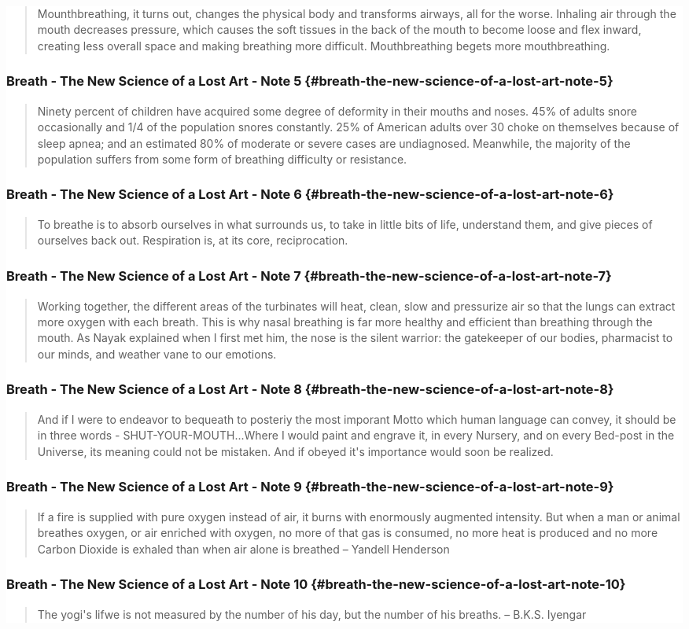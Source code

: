 > Mounthbreathing, it turns out, changes the physical body and transforms airways, all for the worse. Inhaling air through the mouth decreases pressure, which causes the soft tissues in the back of the mouth to become loose and flex inward, creating less overall space and making breathing more difficult. Mouthbreathing begets more mouthbreathing.


### Breath - The New Science of a Lost Art - Note 5 {#breath-the-new-science-of-a-lost-art-note-5}

> Ninety percent of children have acquired some degree of deformity in their mouths and noses. 45% of adults snore occasionally and 1/4 of the population snores constantly. 25% of American adults over 30 choke on themselves because of sleep apnea; and an estimated 80% of moderate or severe cases are undiagnosed. Meanwhile, the majority of the population suffers from some form of breathing difficulty or resistance.


### Breath - The New Science of a Lost Art - Note 6 {#breath-the-new-science-of-a-lost-art-note-6}

> To breathe is to absorb ourselves in what surrounds us, to take in little bits of life, understand them, and give pieces of ourselves back out. Respiration is, at its core, reciprocation.


### Breath - The New Science of a Lost Art - Note 7 {#breath-the-new-science-of-a-lost-art-note-7}

> Working together, the different areas of the turbinates will heat, clean, slow and pressurize air so that the lungs can extract more oxygen with each breath. This is why nasal breathing is far more healthy and efficient than breathing through the mouth. As Nayak explained when I first met him, the nose is the silent warrior: the gatekeeper of our bodies, pharmacist to our minds, and weather vane to our emotions.


### Breath - The New Science of a Lost Art - Note 8 {#breath-the-new-science-of-a-lost-art-note-8}

> And if I were to endeavor to bequeath to posteriy the most imporant Motto which human language can convey, it should be in three words - SHUT-YOUR-MOUTH...Where I would paint and engrave it, in every Nursery, and on every Bed-post in the Universe, its meaning could not be mistaken. And if obeyed it's importance would soon be realized.


### Breath - The New Science of a Lost Art - Note 9 {#breath-the-new-science-of-a-lost-art-note-9}

> If a fire is supplied with pure oxygen instead of air, it burns with enormously augmented intensity. But when a man or animal breathes oxygen, or air enriched with oxygen, no more of that gas is consumed, no more heat is produced and no more Carbon Dioxide is exhaled than when air alone is breathed – Yandell Henderson


### Breath - The New Science of a Lost Art - Note 10 {#breath-the-new-science-of-a-lost-art-note-10}

> The yogi's lifwe is not measured by the number of his day, but the number of his breaths. – B.K.S. Iyengar
